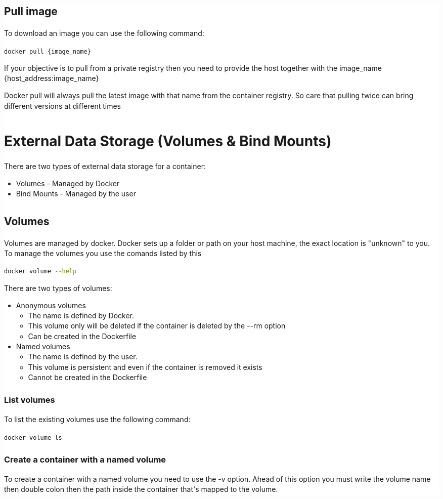 
## Pull image

To download an image you can use the following command:

```sh
docker pull {image_name}
```

If your objective is to pull from a private registry then you need to provide the host together with the image_name {host_address:image_name}

Docker pull will always pull the latest image with that name from the container registry. 
So care that pulling twice can bring different versions at different times

# External Data Storage (Volumes & Bind Mounts)

There are two types of external data storage for a container:
- Volumes - Managed by Docker
- Bind Mounts - Managed by the user

## Volumes

Volumes are managed by docker. Docker sets up a folder or path on your host machine, the exact location is "unknown" to you. 
To manage the volumes you use the comands listed by this

```sh
docker volume --help
```

There are two types of volumes:
- Anonymous volumes 
	- The name is defined by Docker. 
	- This volume only will be deleted if the container is deleted by the --rm option 
	- Can be created in the Dockerfile
- Named volumes 
	- The name is defined by the user. 
	- This volume is persistent and even if the container is removed it exists 
	- Cannot be created in the Dockerfile

### List volumes

To list the existing volumes use the following command:

```sh 
docker volume ls
```

### Create a container with a named volume

To create a container with a named volume you need to use the -v option. Ahead of this option you must write the volume name then double colon then the path inside the container that's mapped to the volume.

